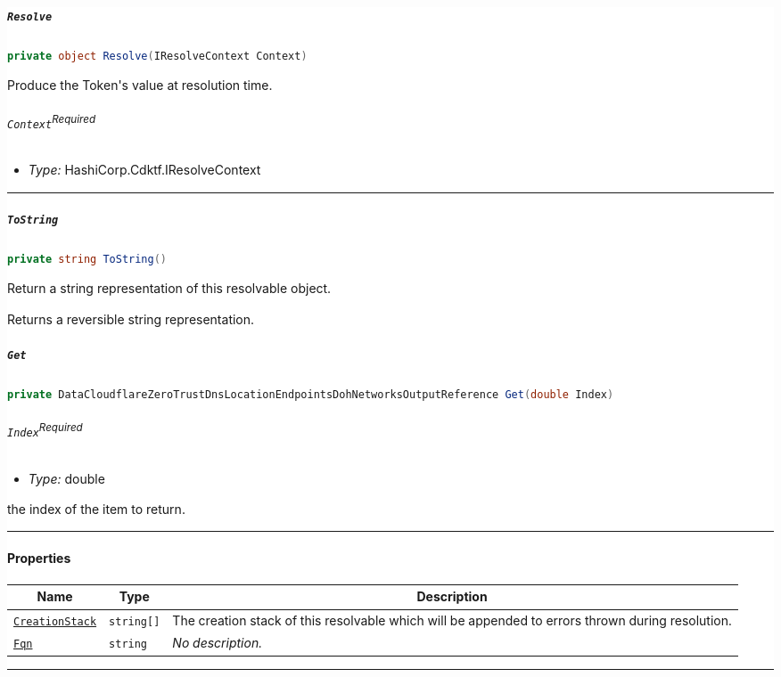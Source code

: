 ##### `Resolve` <a name="Resolve" id="@cdktf/provider-cloudflare.dataCloudflareZeroTrustDnsLocation.DataCloudflareZeroTrustDnsLocationEndpointsDohNetworksList.resolve"></a>

```csharp
private object Resolve(IResolveContext Context)
```

Produce the Token's value at resolution time.

###### `Context`<sup>Required</sup> <a name="Context" id="@cdktf/provider-cloudflare.dataCloudflareZeroTrustDnsLocation.DataCloudflareZeroTrustDnsLocationEndpointsDohNetworksList.resolve.parameter._context"></a>

- *Type:* HashiCorp.Cdktf.IResolveContext

---

##### `ToString` <a name="ToString" id="@cdktf/provider-cloudflare.dataCloudflareZeroTrustDnsLocation.DataCloudflareZeroTrustDnsLocationEndpointsDohNetworksList.toString"></a>

```csharp
private string ToString()
```

Return a string representation of this resolvable object.

Returns a reversible string representation.

##### `Get` <a name="Get" id="@cdktf/provider-cloudflare.dataCloudflareZeroTrustDnsLocation.DataCloudflareZeroTrustDnsLocationEndpointsDohNetworksList.get"></a>

```csharp
private DataCloudflareZeroTrustDnsLocationEndpointsDohNetworksOutputReference Get(double Index)
```

###### `Index`<sup>Required</sup> <a name="Index" id="@cdktf/provider-cloudflare.dataCloudflareZeroTrustDnsLocation.DataCloudflareZeroTrustDnsLocationEndpointsDohNetworksList.get.parameter.index"></a>

- *Type:* double

the index of the item to return.

---


#### Properties <a name="Properties" id="Properties"></a>

| **Name** | **Type** | **Description** |
| --- | --- | --- |
| <code><a href="#@cdktf/provider-cloudflare.dataCloudflareZeroTrustDnsLocation.DataCloudflareZeroTrustDnsLocationEndpointsDohNetworksList.property.creationStack">CreationStack</a></code> | <code>string[]</code> | The creation stack of this resolvable which will be appended to errors thrown during resolution. |
| <code><a href="#@cdktf/provider-cloudflare.dataCloudflareZeroTrustDnsLocation.DataCloudflareZeroTrustDnsLocationEndpointsDohNetworksList.property.fqn">Fqn</a></code> | <code>string</code> | *No description.* |

---